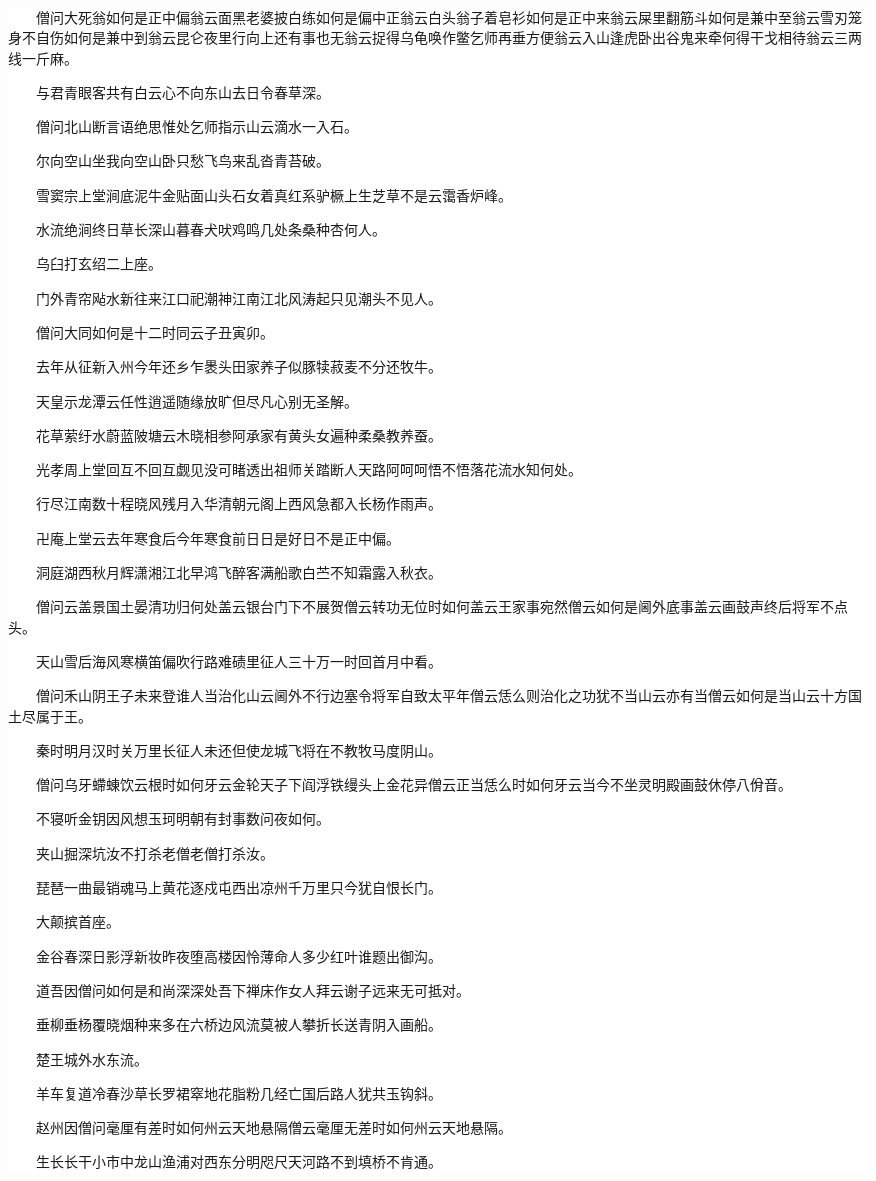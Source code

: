 　　僧问大死翁如何是正中偏翁云面黑老婆披白练如何是偏中正翁云白头翁子着皂衫如何是正中来翁云屎里翻筋斗如何是兼中至翁云雪刃笼身不自伤如何是兼中到翁云昆仑夜里行向上还有事也无翁云捉得乌龟唤作鳖乞师再垂方便翁云入山逢虎卧出谷鬼来牵何得干戈相待翁云三两线一斤麻。

　　与君青眼客共有白云心不向东山去日令春草深。

　　僧问北山断言语绝思惟处乞师指示山云滴水一入石。

　　尔向空山坐我向空山卧只愁飞鸟来乱沓青苔破。

　　雪窦宗上堂涧底泥牛金贴面山头石女着真红系驴橛上生芝草不是云霭香炉峰。

　　水流绝涧终日草长深山暮春犬吠鸡鸣几处条桑种杏何人。

　　乌臼打玄绍二上座。

　　门外青帘飐水新往来江口祀潮神江南江北风涛起只见潮头不见人。

　　僧问大同如何是十二时同云子丑寅卯。

　　去年从征新入州今年还乡乍褁头田家养子似豚犊菽麦不分还牧牛。

　　天皇示龙潭云任性逍遥随缘放旷但尽凡心别无圣解。

　　花草萦纡水蔚蓝陂塘云木晓相参阿承家有黄头女遍种柔桑教养蚕。

　　光孝周上堂回互不回互觑见没可睹透出祖师关踏断人天路阿呵呵悟不悟落花流水知何处。

　　行尽江南数十程晓风残月入华清朝元阁上西风急都入长杨作雨声。

　　卍庵上堂云去年寒食后今年寒食前日日是好日不是正中偏。

　　洞庭湖西秋月辉潇湘江北早鸿飞醉客满船歌白苎不知霜露入秋衣。

　　僧问云盖景国土晏清功归何处盖云银台门下不展贺僧云转功无位时如何盖云王家事宛然僧云如何是阃外底事盖云画鼓声终后将军不点头。

　　天山雪后海风寒横笛偏吹行路难碛里征人三十万一时回首月中看。

　　僧问禾山阴王子未来登谁人当治化山云阃外不行边塞令将军自致太平年僧云恁么则治化之功犹不当山云亦有当僧云如何是当山云十方国土尽属于王。

　　秦时明月汉时关万里长征人未还但使龙城飞将在不教牧马度阴山。

　　僧问乌牙螮蝀饮云根时如何牙云金轮天子下阎浮铁缦头上金花异僧云正当恁么时如何牙云当今不坐灵明殿画鼓休停八佾音。

　　不寝听金钥因风想玉珂明朝有封事数问夜如何。

　　夹山掘深坑汝不打杀老僧老僧打杀汝。

　　琵琶一曲最销魂马上黄花逐戍屯西出凉州千万里只今犹自恨长门。

　　大颠摈首座。

　　金谷春深日影浮新妆昨夜堕高楼因怜薄命人多少红叶谁题出御沟。

　　道吾因僧问如何是和尚深深处吾下禅床作女人拜云谢子远来无可抵对。

　　垂柳垂杨覆晓烟种来多在六桥边风流莫被人攀折长送青阴入画船。

　　楚王城外水东流。

　　羊车复道冷春沙草长罗裙窣地花脂粉几经亡国后路人犹共玉钩斜。

　　赵州因僧问毫厘有差时如何州云天地悬隔僧云毫厘无差时如何州云天地悬隔。

　　生长长干小市中龙山渔浦对西东分明咫尺天河路不到填桥不肯通。
